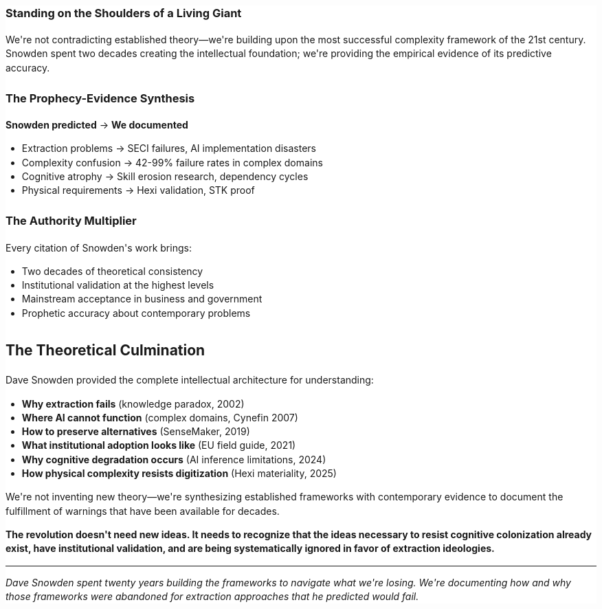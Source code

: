 ### Standing on the Shoulders of a Living Giant

We're not contradicting established theory—we're building upon the most successful complexity framework of the 21st century. Snowden spent two decades creating the intellectual foundation; we're providing the empirical evidence of its predictive accuracy.

### The Prophecy-Evidence Synthesis

**Snowden predicted** → **We documented**
- Extraction problems → SECI failures, AI implementation disasters
- Complexity confusion → 42-99% failure rates in complex domains
- Cognitive atrophy → Skill erosion research, dependency cycles
- Physical requirements → Hexi validation, STK proof

### The Authority Multiplier

Every citation of Snowden's work brings:
- Two decades of theoretical consistency
- Institutional validation at the highest levels
- Mainstream acceptance in business and government
- Prophetic accuracy about contemporary problems

## The Theoretical Culmination

Dave Snowden provided the complete intellectual architecture for understanding:
- **Why extraction fails** (knowledge paradox, 2002)
- **Where AI cannot function** (complex domains, Cynefin 2007)  
- **How to preserve alternatives** (SenseMaker, 2019)
- **What institutional adoption looks like** (EU field guide, 2021)
- **Why cognitive degradation occurs** (AI inference limitations, 2024)
- **How physical complexity resists digitization** (Hexi materiality, 2025)

We're not inventing new theory—we're synthesizing established frameworks with contemporary evidence to document the fulfillment of warnings that have been available for decades.

**The revolution doesn't need new ideas. It needs to recognize that the ideas necessary to resist cognitive colonization already exist, have institutional validation, and are being systematically ignored in favor of extraction ideologies.**

---

*Dave Snowden spent twenty years building the frameworks to navigate what we're losing. We're documenting how and why those frameworks were abandoned for extraction approaches that he predicted would fail.*